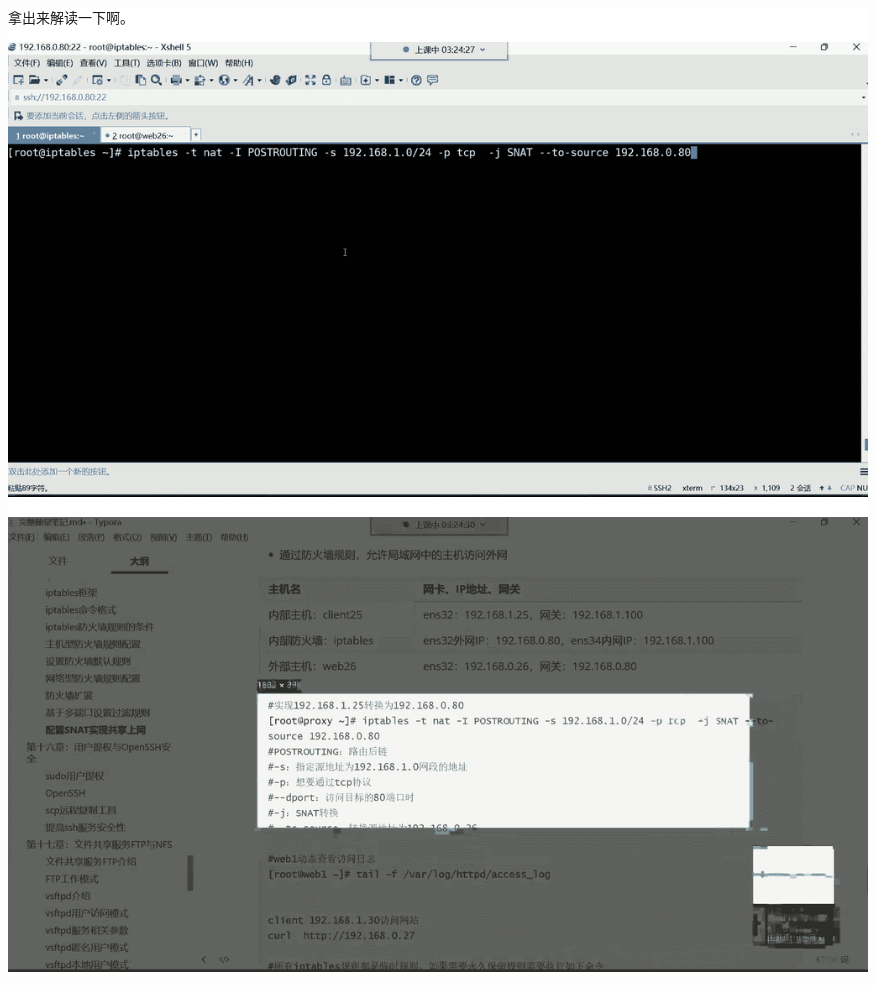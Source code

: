 拿出来解读一下啊。

![](img/aed24f05d061d95ab298d7767ffa68ba_151.png)

![](img/aed24f05d061d95ab298d7767ffa68ba_152.png)
